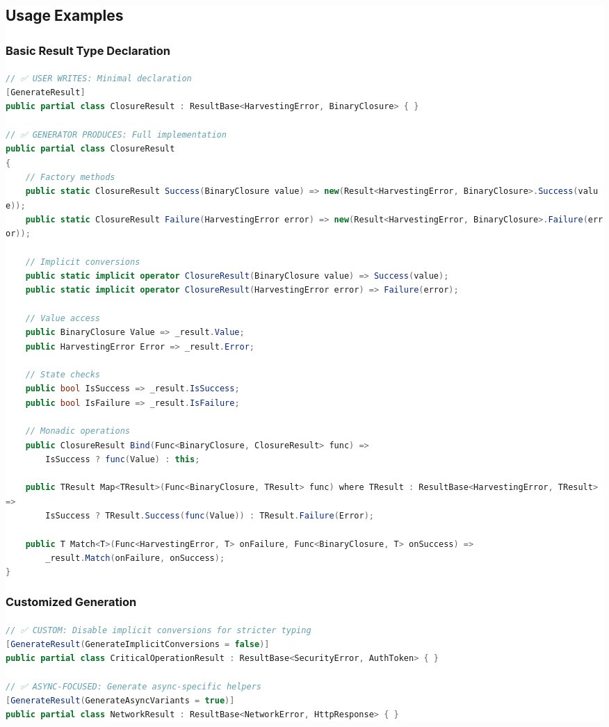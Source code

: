 ## **Usage Examples**

### **Basic Result Type Declaration**
```csharp
// ✅ USER WRITES: Minimal declaration
[GenerateResult]
public partial class ClosureResult : ResultBase<HarvestingError, BinaryClosure> { }

// ✅ GENERATOR PRODUCES: Full implementation
public partial class ClosureResult
{
    // Factory methods
    public static ClosureResult Success(BinaryClosure value) => new(Result<HarvestingError, BinaryClosure>.Success(value));
    public static ClosureResult Failure(HarvestingError error) => new(Result<HarvestingError, BinaryClosure>.Failure(error));
    
    // Implicit conversions
    public static implicit operator ClosureResult(BinaryClosure value) => Success(value);
    public static implicit operator ClosureResult(HarvestingError error) => Failure(error);
    
    // Value access
    public BinaryClosure Value => _result.Value;
    public HarvestingError Error => _result.Error;
    
    // State checks
    public bool IsSuccess => _result.IsSuccess;
    public bool IsFailure => _result.IsFailure;
    
    // Monadic operations
    public ClosureResult Bind(Func<BinaryClosure, ClosureResult> func) => 
        IsSuccess ? func(Value) : this;
    
    public TResult Map<TResult>(Func<BinaryClosure, TResult> func) where TResult : ResultBase<HarvestingError, TResult> =>
        IsSuccess ? TResult.Success(func(Value)) : TResult.Failure(Error);
    
    public T Match<T>(Func<HarvestingError, T> onFailure, Func<BinaryClosure, T> onSuccess) =>
        _result.Match(onFailure, onSuccess);
}
```

### **Customized Generation**
```csharp
// ✅ CUSTOM: Disable implicit conversions for stricter typing
[GenerateResult(GenerateImplicitConversions = false)]
public partial class CriticalOperationResult : ResultBase<SecurityError, AuthToken> { }

// ✅ ASYNC-FOCUSED: Generate async-specific helpers
[GenerateResult(GenerateAsyncVariants = true)]
public partial class NetworkResult : ResultBase<NetworkError, HttpResponse> { }
```

